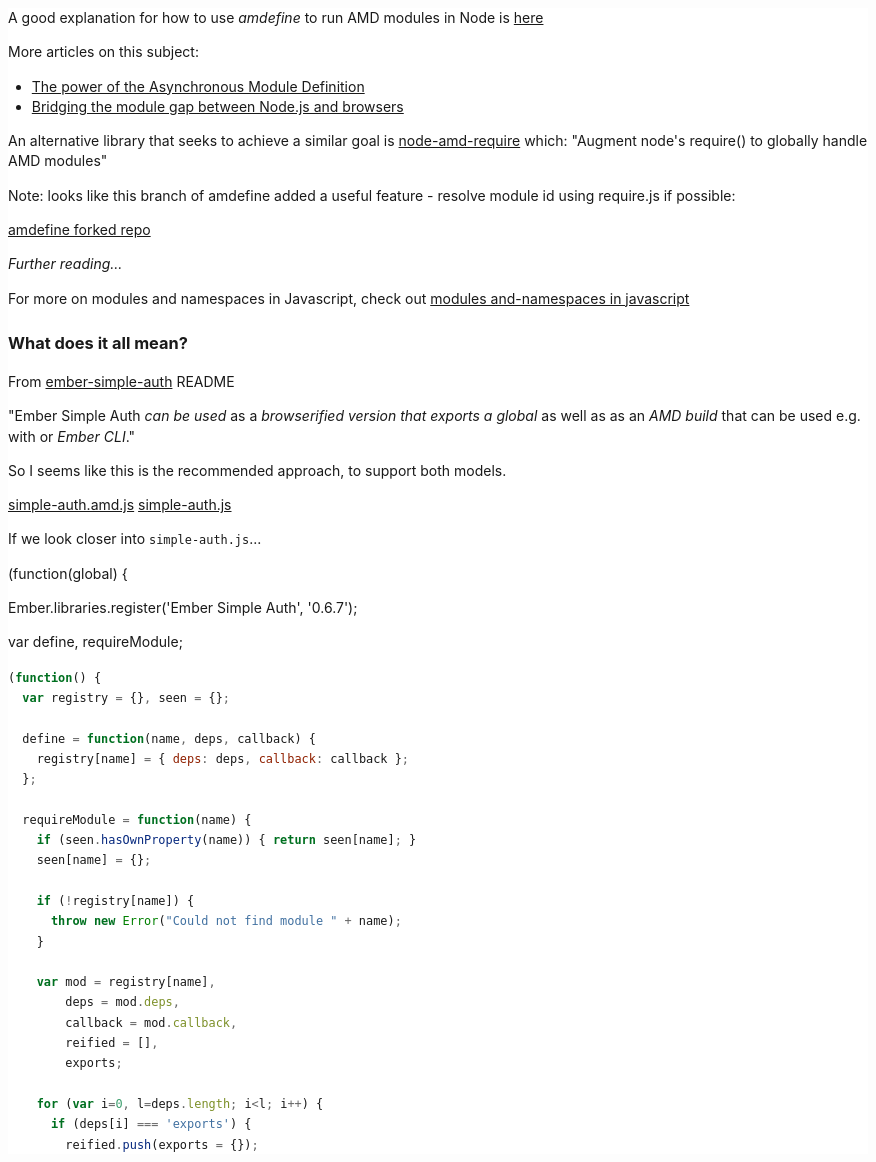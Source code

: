 A good explanation for how to use *amdefine* to run AMD modules in Node is [here](http://www.2ality.com/2012/07/amdefine.html)

More articles on this subject:

- [The power of the Asynchronous Module Definition](http://www.2ality.com/2011/10/amd.html)
- [Bridging the module gap between Node.js and browsers](http://www.2ality.com/2011/11/module-gap.html)


An alternative library that seeks to achieve a similar goal is [node-amd-require](https://www.npmjs.org/package/node-amd-require)
which: "Augment node's require() to globally handle AMD modules"

Note: looks like this branch of amdefine added a useful feature - resolve module id using require.js if possible:

[amdefine forked repo](https://github.com/kylemartin/amdefine)

*Further reading...*

For more on modules and namespaces in Javascript, check out [modules and-namespaces in javascript](http://www.2ality.com/2011/04/modules-and-namespaces-in-javascript.html)

### What does it all mean?

From [ember-simple-auth](https://github.com/simplabs/ember-simple-auth) README

"Ember Simple Auth *can be used* as a *browserified version that exports a global* as well as as an *AMD build* that can be used e.g. with or *Ember CLI*."

So I seems like this is the recommended approach, to support both models.

[simple-auth.amd.js](https://github.com/simplabs/ember-simple-auth-component/blob/master/simple-auth.amd.js)
[simple-auth.js](https://github.com/simplabs/ember-simple-auth-component/blob/master/simple-auth.js)

If we look closer into `simple-auth.js`...

(function(global) {

Ember.libraries.register('Ember Simple Auth', '0.6.7');

var define, requireModule;

```javascript
(function() {
  var registry = {}, seen = {};

  define = function(name, deps, callback) {
    registry[name] = { deps: deps, callback: callback };
  };

  requireModule = function(name) {
    if (seen.hasOwnProperty(name)) { return seen[name]; }
    seen[name] = {};

    if (!registry[name]) {
      throw new Error("Could not find module " + name);
    }

    var mod = registry[name],
        deps = mod.deps,
        callback = mod.callback,
        reified = [],
        exports;

    for (var i=0, l=deps.length; i<l; i++) {
      if (deps[i] === 'exports') {
        reified.push(exports = {});
```